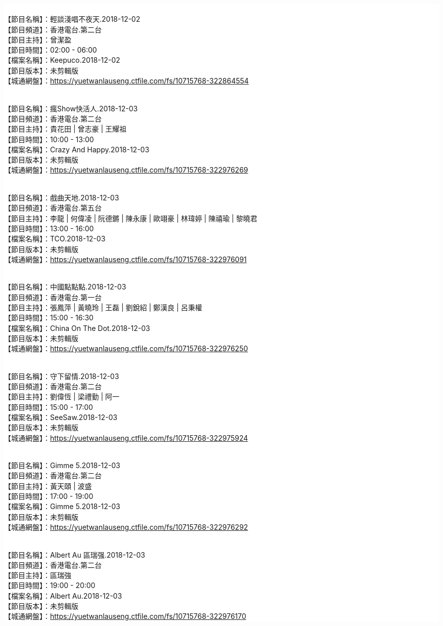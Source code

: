 <br>【節目名稱】：輕談淺唱不夜天.2018-12-02
<br>【節目頻道】：香港電台.第二台
<br>【節目主持】：曾潔盈
<br>【節目時間】：02:00 - 06:00
<br>【檔案名稱】：Keepuco.2018-12-02
<br>【節目版本】：未剪輯版
<br>【城通網盤】：https://yuetwanlauseng.ctfile.com/fs/10715768-322864554

<br>【節目名稱】：瘋Show快活人.2018-12-03
<br>【節目頻道】：香港電台.第二台
<br>【節目主持】：貴花田 | 曾志豪 | 王耀祖
<br>【節目時間】：10:00 - 13:00
<br>【檔案名稱】：Crazy And Happy.2018-12-03
<br>【節目版本】：未剪輯版
<br>【城通網盤】：https://yuetwanlauseng.ctfile.com/fs/10715768-322976269

<br>【節目名稱】：戲曲天地.2018-12-03
<br>【節目頻道】：香港電台.第五台
<br>【節目主持】：李龍 | 何偉凌 | 阮德鏘 | 陳永康 | 歐翊豪 | 林瑋婷 | 陳禧瑜 | 黎曉君
<br>【節目時間】：13:00 - 16:00
<br>【檔案名稱】：TCO.2018-12-03
<br>【節目版本】：未剪輯版
<br>【城通網盤】：https://yuetwanlauseng.ctfile.com/fs/10715768-322976091

<br>【節目名稱】：中國點點點.2018-12-03
<br>【節目頻道】：香港電台.第一台
<br>【節目主持】：張鳳萍 | 黃曉玲 | 王磊 | 劉銳紹 | 鄭漢良 | 呂秉權
<br>【節目時間】：15:00 - 16:30
<br>【檔案名稱】：China On The Dot.2018-12-03
<br>【節目版本】：未剪輯版
<br>【城通網盤】：https://yuetwanlauseng.ctfile.com/fs/10715768-322976250

<br>【節目名稱】：守下留情.2018-12-03
<br>【節目頻道】：香港電台.第二台
<br>【節目主持】：劉偉恆 | 梁禮勤 | 阿一
<br>【節目時間】：15:00 - 17:00
<br>【檔案名稱】：SeeSaw.2018-12-03
<br>【節目版本】：未剪輯版
<br>【城通網盤】：https://yuetwanlauseng.ctfile.com/fs/10715768-322975924

<br>【節目名稱】：Gimme 5.2018-12-03
<br>【節目頻道】：香港電台.第二台
<br>【節目主持】：黃天頤 | 波盛
<br>【節目時間】：17:00 - 19:00
<br>【檔案名稱】：Gimme 5.2018-12-03
<br>【節目版本】：未剪輯版
<br>【城通網盤】：https://yuetwanlauseng.ctfile.com/fs/10715768-322976292

<br>【節目名稱】：Albert Au 區瑞强.2018-12-03
<br>【節目頻道】：香港電台.第二台
<br>【節目主持】：區瑞強
<br>【節目時間】：19:00 - 20:00
<br>【檔案名稱】：Albert Au.2018-12-03
<br>【節目版本】：未剪輯版
<br>【城通網盤】：https://yuetwanlauseng.ctfile.com/fs/10715768-322976170
